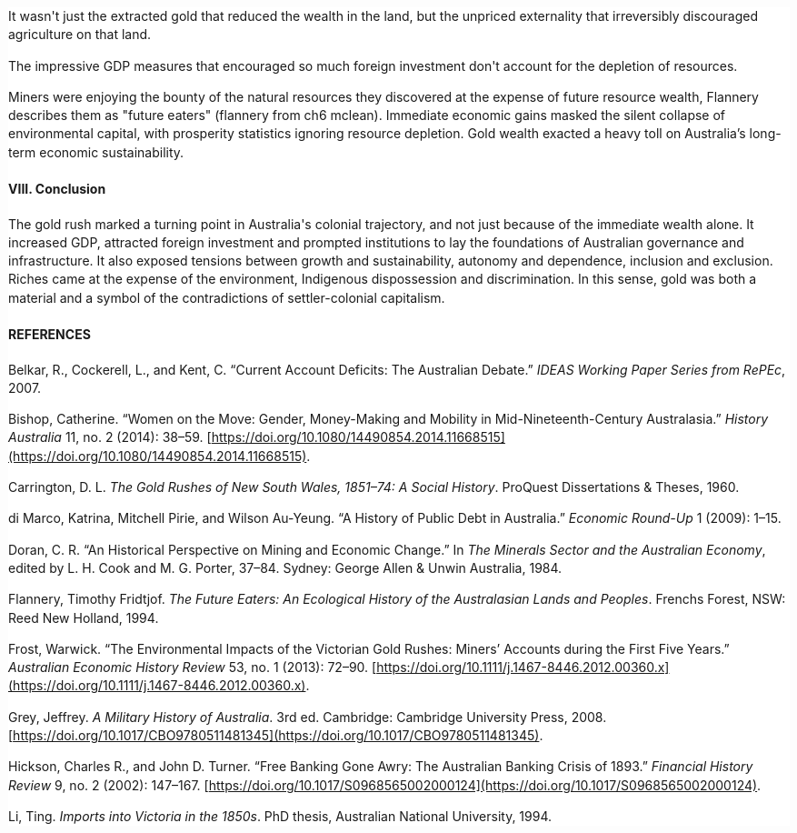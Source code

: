 It wasn't just the extracted gold that reduced the wealth in the land, but the unpriced externality that irreversibly discouraged agriculture on that land.

The impressive GDP measures that encouraged so much foreign investment don't account for the depletion of resources.

Miners were enjoying the bounty of the natural resources they discovered at the expense of future resource wealth, Flannery describes them as "future eaters" (flannery from ch6 mclean).
Immediate economic gains masked the silent collapse of environmental capital, with prosperity statistics ignoring resource depletion. Gold wealth exacted a heavy toll on Australia’s long-term economic sustainability.


#### **VIII. Conclusion**

The gold rush marked a turning point in Australia's colonial trajectory, and not just because of the immediate wealth alone. It increased GDP, attracted foreign investment and prompted institutions to lay the foundations of Australian governance and infrastructure. It also exposed tensions between growth and sustainability, autonomy and dependence, inclusion and exclusion. Riches came at the expense of the environment, Indigenous dispossession and discrimination. In this sense, gold was both a material and a symbol of the contradictions of settler-colonial capitalism.


#### **REFERENCES**


Belkar, R., Cockerell, L., and Kent, C. “Current Account Deficits: The Australian Debate.” _IDEAS Working Paper Series from RePEc_, 2007.

Bishop, Catherine. “Women on the Move: Gender, Money-Making and Mobility in Mid-Nineteenth-Century Australasia.” _History Australia_ 11, no. 2 (2014): 38–59. [https://doi.org/10.1080/14490854.2014.11668515](https://doi.org/10.1080/14490854.2014.11668515).

Carrington, D. L. _The Gold Rushes of New South Wales, 1851–74: A Social History_. ProQuest Dissertations & Theses, 1960.

di Marco, Katrina, Mitchell Pirie, and Wilson Au-Yeung. “A History of Public Debt in Australia.” _Economic Round-Up_ 1 (2009): 1–15.

Doran, C. R. “An Historical Perspective on Mining and Economic Change.” In _The Minerals Sector and the Australian Economy_, edited by L. H. Cook and M. G. Porter, 37–84. Sydney: George Allen & Unwin Australia, 1984.

Flannery, Timothy Fridtjof. _The Future Eaters: An Ecological History of the Australasian Lands and Peoples_. Frenchs Forest, NSW: Reed New Holland, 1994.

Frost, Warwick. “The Environmental Impacts of the Victorian Gold Rushes: Miners’ Accounts during the First Five Years.” _Australian Economic History Review_ 53, no. 1 (2013): 72–90. [https://doi.org/10.1111/j.1467-8446.2012.00360.x](https://doi.org/10.1111/j.1467-8446.2012.00360.x).

Grey, Jeffrey. _A Military History of Australia_. 3rd ed. Cambridge: Cambridge University Press, 2008. [https://doi.org/10.1017/CBO9780511481345](https://doi.org/10.1017/CBO9780511481345).

Hickson, Charles R., and John D. Turner. “Free Banking Gone Awry: The Australian Banking Crisis of 1893.” _Financial History Review_ 9, no. 2 (2002): 147–167. [https://doi.org/10.1017/S0968565002000124](https://doi.org/10.1017/S0968565002000124).

Li, Ting. _Imports into Victoria in the 1850s_. PhD thesis, Australian National University, 1994.
